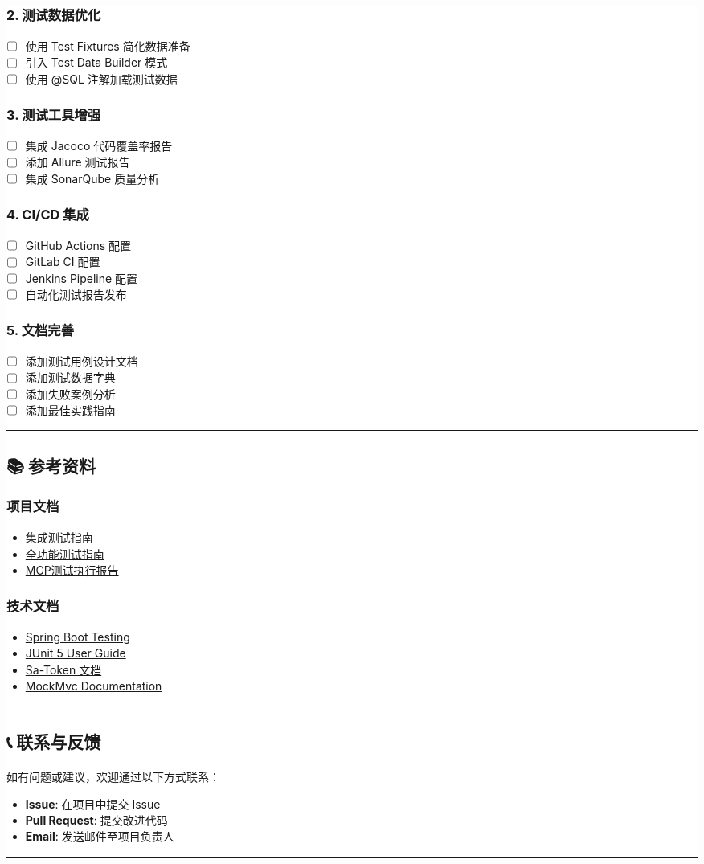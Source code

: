 ### 2. 测试数据优化
- [ ] 使用 Test Fixtures 简化数据准备
- [ ] 引入 Test Data Builder 模式
- [ ] 使用 @SQL 注解加载测试数据

### 3. 测试工具增强
- [ ] 集成 Jacoco 代码覆盖率报告
- [ ] 添加 Allure 测试报告
- [ ] 集成 SonarQube 质量分析

### 4. CI/CD 集成
- [ ] GitHub Actions 配置
- [ ] GitLab CI 配置
- [ ] Jenkins Pipeline 配置
- [ ] 自动化测试报告发布

### 5. 文档完善
- [ ] 添加测试用例设计文档
- [ ] 添加测试数据字典
- [ ] 添加失败案例分析
- [ ] 添加最佳实践指南

---

## 📚 参考资料

### 项目文档
- [集成测试指南](./集成测试指南.md)
- [全功能测试指南](./全功能测试指南-Cursor-MCP.md)
- [MCP测试执行报告](./MCP测试执行报告.md)

### 技术文档
- [Spring Boot Testing](https://spring.io/guides/gs/testing-web/)
- [JUnit 5 User Guide](https://junit.org/junit5/docs/current/user-guide/)
- [Sa-Token 文档](https://sa-token.dev33.cn/)
- [MockMvc Documentation](https://docs.spring.io/spring-framework/docs/current/reference/html/testing.html)

---

## 📞 联系与反馈

如有问题或建议，欢迎通过以下方式联系：

- **Issue**: 在项目中提交 Issue
- **Pull Request**: 提交改进代码
- **Email**: 发送邮件至项目负责人

---
